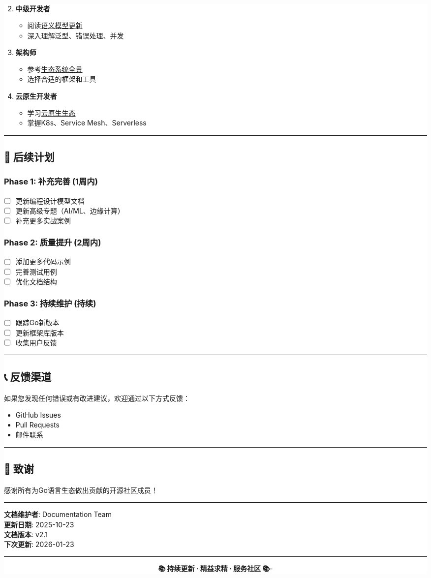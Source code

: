 2. **中级开发者**
   - 阅读[语义模型更新](docs/01-语言基础/00-Go-1.25.3语言语义模型更新.md)
   - 深入理解泛型、错误处理、并发

3. **架构师**
   - 参考[生态系统全景](docs/13-参考资料/GO-ECOSYSTEM-2025.md)
   - 选择合适的框架和工具

4. **云原生开发者**
   - 学习[云原生生态](docs/06-云原生与容器/00-Go-1.25.3云原生生态全景-2025.md)
   - 掌握K8s、Service Mesh、Serverless

---

## 🔄 后续计划

### Phase 1: 补充完善 (1周内)

- [ ] 更新编程设计模型文档
- [ ] 更新高级专题（AI/ML、边缘计算）
- [ ] 补充更多实战案例

### Phase 2: 质量提升 (2周内)

- [ ] 添加更多代码示例
- [ ] 完善测试用例
- [ ] 优化文档结构

### Phase 3: 持续维护 (持续)

- [ ] 跟踪Go新版本
- [ ] 更新框架库版本
- [ ] 收集用户反馈

---

## 📞 反馈渠道

如果您发现任何错误或有改进建议，欢迎通过以下方式反馈：

- GitHub Issues
- Pull Requests
- 邮件联系

---

## 🙏 致谢

感谢所有为Go语言生态做出贡献的开源社区成员！

---

**文档维护者**: Documentation Team  
**更新日期**: 2025-10-23  
**文档版本**: v2.1  
**下次更新**: 2026-01-23

---

<div align="center">

**📚 持续更新 · 精益求精 · 服务社区 📚**-

</div>
